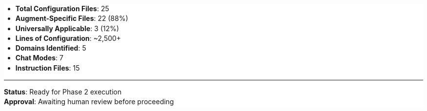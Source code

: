 - **Total Configuration Files**: 25
- **Augment-Specific Files**: 22 (88%)
- **Universally Applicable**: 3 (12%)
- **Lines of Configuration**: ~2,500+
- **Domains Identified**: 5
- **Chat Modes**: 7
- **Instruction Files**: 15

---

**Status**: Ready for Phase 2 execution  
**Approval**: Awaiting human review before proceeding

